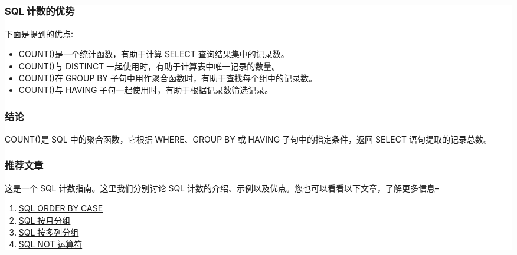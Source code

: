 

### SQL 计数的优势

下面是提到的优点:

*   COUNT()是一个统计函数，有助于计算 SELECT 查询结果集中的记录数。
*   COUNT()与 DISTINCT 一起使用时，有助于计算表中唯一记录的数量。
*   COUNT()在 GROUP BY 子句中用作聚合函数时，有助于查找每个组中的记录数。
*   COUNT()与 HAVING 子句一起使用时，有助于根据记录数筛选记录。

### 结论

COUNT()是 SQL 中的聚合函数，它根据 WHERE、GROUP BY 或 HAVING 子句中的指定条件，返回 SELECT 语句提取的记录总数。

### 推荐文章

这是一个 SQL 计数指南。这里我们分别讨论 SQL 计数的介绍、示例以及优点。您也可以看看以下文章，了解更多信息–

1.  [SQL ORDER BY CASE](https://www.educba.com/sql-order-by-case/)
2.  [SQL 按月分组](https://www.educba.com/sql-group-by-month/)
3.  [SQL 按多列分组](https://www.educba.com/sql-group-by-multiple-columns/)
4.  [SQL NOT 运算符](https://www.educba.com/sql-not-operator/)






